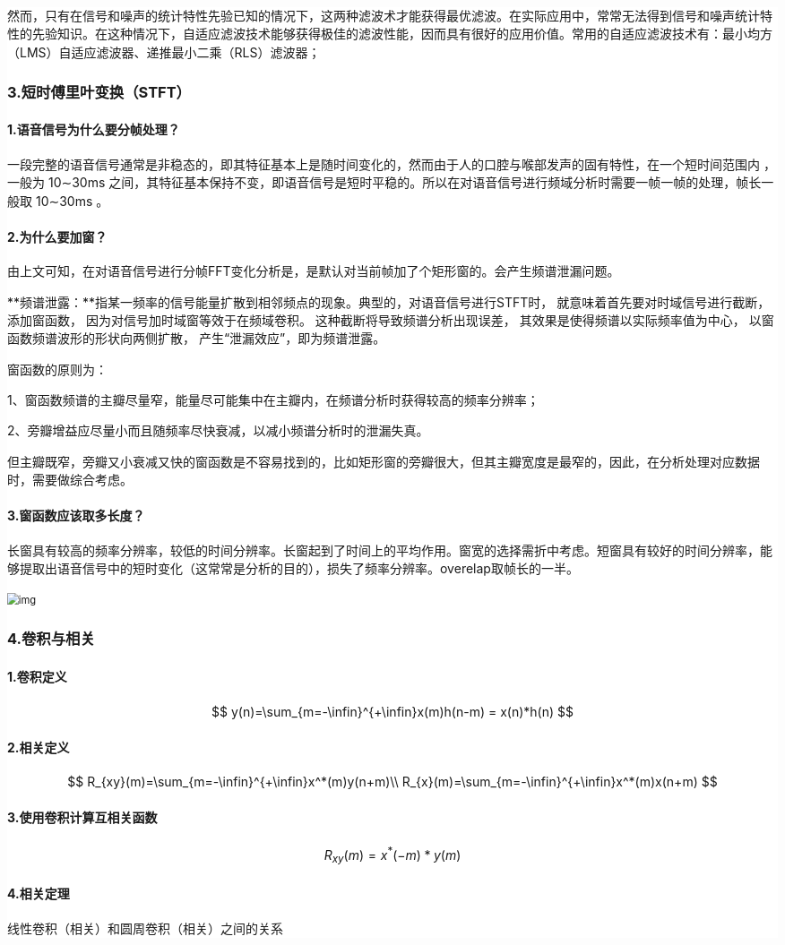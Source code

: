 然而，只有在信号和噪声的统计特性先验已知的情况下，这两种滤波术才能获得最优滤波。在实际应用中，常常无法得到信号和噪声统计特性的先验知识。在这种情况下，自适应滤波技术能够获得极佳的滤波性能，因而具有很好的应用价值。常用的自适应滤波技术有：最小均方（LMS）自适应滤波器、递推最小二乘（RLS）滤波器；

### 3.短时傅里叶变换（STFT）

#### 1.**语音信号为什么要分帧处理？**

一段完整的语音信号通常是非稳态的，即其特征基本上是随时间变化的，然而由于人的口腔与喉部发声的固有特性，在一个短时间范围内 ，一般为 10∼30ms 之间，其特征基本保持不变，即语音信号是短时平稳的。所以在对语音信号进行频域分析时需要一帧一帧的处理，帧长一般取 10∼30ms 。

#### 2.**为什么要加窗？**

由上文可知，在对语音信号进行分帧FFT变化分析是，是默认对当前帧加了个矩形窗的。会产生频谱泄漏问题。

**频谱泄露：**指某一频率的信号能量扩散到相邻频点的现象。典型的，对语音信号进行STFT时， 就意味着首先要对时域信号进行截断，添加窗函数， 因为对信号加时域窗等效于在频域卷积。 这种截断将导致频谱分析出现误差， 其效果是使得频谱以实际频率值为中心， 以窗函数频谱波形的形状向两侧扩散， 产生“泄漏效应”，即为频谱泄露。

窗函数的原则为：

1、窗函数频谱的主瓣尽量窄，能量尽可能集中在主瓣内，在频谱分析时获得较高的频率分辨率；

2、旁瓣增益应尽量小而且随频率尽快衰减，以减小频谱分析时的泄漏失真。

但主瓣既窄，旁瓣又小衰减又快的窗函数是不容易找到的，比如矩形窗的旁瓣很大，但其主瓣宽度是最窄的，因此，在分析处理对应数据时，需要做综合考虑。

#### 3.**窗函数应该取多长度？**

长窗具有较高的频率分辨率，较低的时间分辨率。长窗起到了时间上的平均作用。窗宽的选择需折中考虑。短窗具有较好的时间分辨率，能够提取出语音信号中的短时变化（这常常是分析的目的），损失了频率分辨率。overelap取帧长的一半。

<img src="https://gitee.com/qian-mi/typora_picture/raw/master/img/202209201254600.jpeg" alt="img" style="zoom: 80%;" />

### 4.卷积与相关

#### 1.卷积定义

$$
y(n)=\sum_{m=-\infin}^{+\infin}x(m)h(n-m) = x(n)*h(n)
$$

#### 2.相关定义

$$
R_{xy}(m)=\sum_{m=-\infin}^{+\infin}x^*(m)y(n+m)\\
R_{x}(m)=\sum_{m=-\infin}^{+\infin}x^*(m)x(n+m)
$$

#### 3.使用卷积计算互相关函数

$$
R_{xy}(m) = x^*(-m)*y(m)
$$

#### 4.相关定理

线性卷积（相关）和圆周卷积（相关）之间的关系
